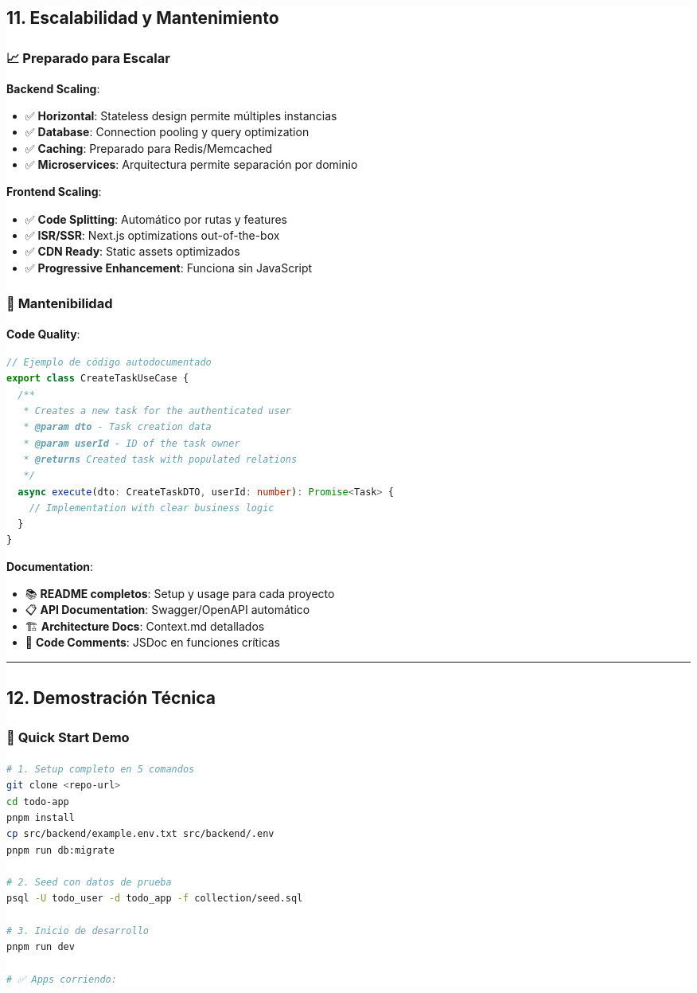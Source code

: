
## 11. Escalabilidad y Mantenimiento

### 📈 **Preparado para Escalar**

**Backend Scaling**:

- ✅ **Horizontal**: Stateless design permite múltiples instancias
- ✅ **Database**: Connection pooling y query optimization
- ✅ **Caching**: Preparado para Redis/Memcached
- ✅ **Microservices**: Arquitectura permite separación por dominio

**Frontend Scaling**:

- ✅ **Code Splitting**: Automático por rutas y features
- ✅ **ISR/SSR**: Next.js optimizations out-of-the-box
- ✅ **CDN Ready**: Static assets optimizados
- ✅ **Progressive Enhancement**: Funciona sin JavaScript

### 🔧 **Mantenibilidad**

**Code Quality**:

```typescript
// Ejemplo de código autodocumentado
export class CreateTaskUseCase {
  /**
   * Creates a new task for the authenticated user
   * @param dto - Task creation data
   * @param userId - ID of the task owner
   * @returns Created task with populated relations
   */
  async execute(dto: CreateTaskDTO, userId: number): Promise<Task> {
    // Implementation with clear business logic
  }
}
```

**Documentation**:

- 📚 **README completos**: Setup y usage para cada proyecto
- 📋 **API Documentation**: Swagger/OpenAPI automático
- 🏗️ **Architecture Docs**: Context.md detallados
- 🔧 **Code Comments**: JSDoc en funciones críticas

---

## 12. Demostración Técnica

### 🚀 **Quick Start Demo**

```bash
# 1. Setup completo en 5 comandos
git clone <repo-url>
cd todo-app
pnpm install
cp src/backend/example.env.txt src/backend/.env
pnpm run db:migrate

# 2. Seed con datos de prueba
psql -U todo_user -d todo_app -f collection/seed.sql

# 3. Inicio de desarrollo
pnpm run dev

# ✅ Apps corriendo:
```